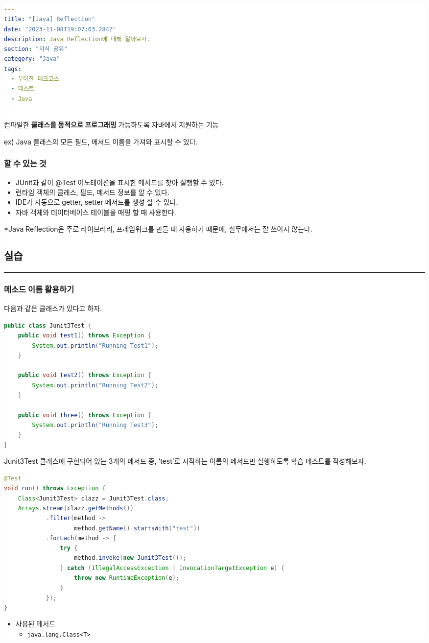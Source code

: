 ```yaml
---
title: "[Java] Reflection"
date: "2023-11-08T19:07:03.284Z"
description: Java Reflection에 대해 알아보자.
section: "지식 공유" 
category: "Java"
tags:
  - 우아한 테크코스
  - 테스트
  - Java
---
```


컴파일한 **클래스를 동적으로 프로그래밍** 가능하도록 자바에서 지원하는 기능

ex) Java 클래스의 모든 필드, 메서드 이름을 가져와 표시할 수 있다.

### 할 수 있는 것
- JUnit과 같이 @Test 어노테이션을 표시한 메서드를 찾아 실행할 수 있다.
- 런타임 객체의 클래스, 필드, 메서드 정보를 알 수 있다.
- IDE가 자동으로 getter, setter 메서드를 생성 할 수 있다.
- 자바 객체와 데이터베이스 테이블을 매핑 할 때 사용한다.

*Java Reflection은 주로 라이브러리, 프레임워크를 만들 때 사용하기 때문에, 실무에서는 잘 쓰이지 않는다.

## 실습
---
### 메소드 이름 활용하기
다음과 같은 클래스가 있다고 하자.
```java
public class Junit3Test {
    public void test1() throws Exception {
        System.out.println("Running Test1");
    }

    public void test2() throws Exception {
        System.out.println("Running Test2");
    }

    public void three() throws Exception {
        System.out.println("Running Test3");
    }
}
```
Junit3Test 클래스에 구현되어 있는 3개의 메서드 중, ‘test’로 시작하는 이름의 메서드만 실행하도록 학습 테스트를 작성해보자.
```java
@Test
void run() throws Exception {
    Class<Junit3Test> clazz = Junit3Test.class;
    Arrays.stream(clazz.getMethods())
            .filter(method ->
                    method.getName().startsWith("test"))
            .forEach(method -> {
                try {
                    method.invoke(new Junit3Test());
                } catch (IllegalAccessException | InvocationTargetException e) {
                    throw new RuntimeException(e);
                }
            });
}
```
- 사용된 메서드
	- `java.lang.Class<T>`